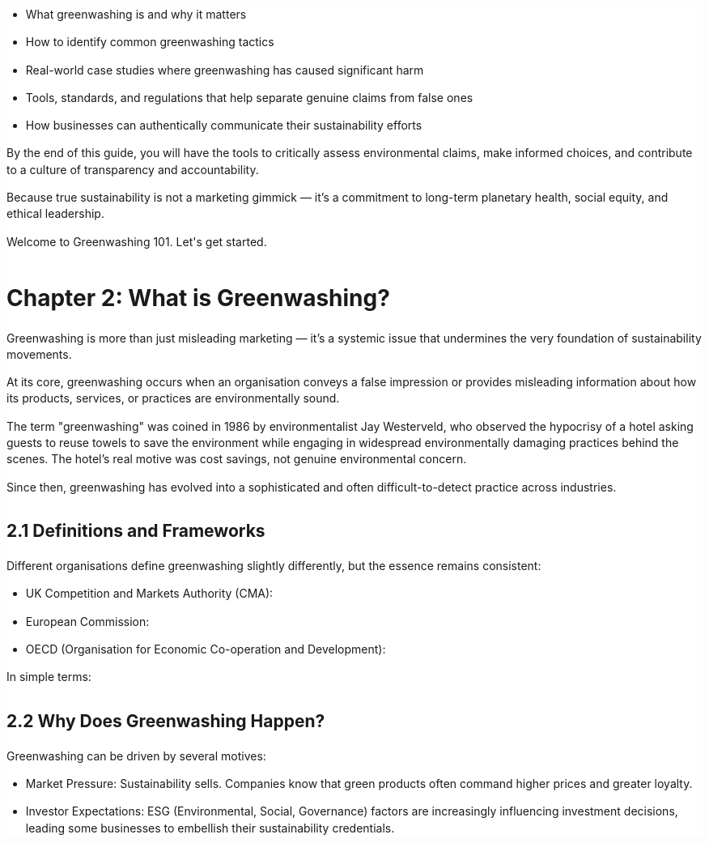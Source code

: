 - What greenwashing is and why it matters

- How to identify common greenwashing tactics

- Real-world case studies where greenwashing has caused significant harm

- Tools, standards, and regulations that help separate genuine claims from false ones

- How businesses can authentically communicate their sustainability efforts

By the end of this guide, you will have the tools to critically assess environmental claims, make informed choices, and contribute to a culture of transparency and accountability.

Because true sustainability is not a marketing gimmick — it’s a commitment to long-term planetary health, social equity, and ethical leadership.

Welcome to Greenwashing 101. Let's get started.



# Chapter 2: What is Greenwashing?

Greenwashing is more than just misleading marketing — it’s a systemic issue that undermines the very foundation of sustainability movements.

At its core, greenwashing occurs when an organisation conveys a false impression or provides misleading information about how its products, services, or practices are environmentally sound.

The term "greenwashing" was coined in 1986 by environmentalist Jay Westerveld, who observed the hypocrisy of a hotel asking guests to reuse towels to save the environment while engaging in widespread environmentally damaging practices behind the scenes. The hotel’s real motive was cost savings, not genuine environmental concern.

Since then, greenwashing has evolved into a sophisticated and often difficult-to-detect practice across industries.

## 2.1 Definitions and Frameworks

Different organisations define greenwashing slightly differently, but the essence remains consistent:

- UK Competition and Markets Authority (CMA):

- European Commission:

- OECD (Organisation for Economic Co-operation and Development):

In simple terms:



## 2.2 Why Does Greenwashing Happen?

Greenwashing can be driven by several motives:

- Market Pressure: Sustainability sells. Companies know that green products often command higher prices and greater loyalty.

- Investor Expectations: ESG (Environmental, Social, Governance) factors are increasingly influencing investment decisions, leading some businesses to embellish their sustainability credentials.

